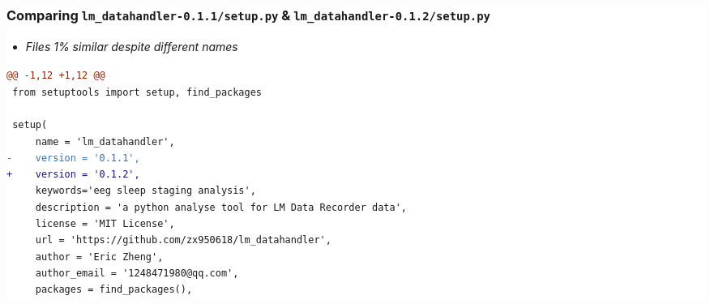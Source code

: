 ### Comparing `lm_datahandler-0.1.1/setup.py` & `lm_datahandler-0.1.2/setup.py`

 * *Files 1% similar despite different names*

```diff
@@ -1,12 +1,12 @@
 from setuptools import setup, find_packages
 
 setup(
     name = 'lm_datahandler',
-    version = '0.1.1',
+    version = '0.1.2',
     keywords='eeg sleep staging analysis',
     description = 'a python analyse tool for LM Data Recorder data',
     license = 'MIT License',
     url = 'https://github.com/zx950618/lm_datahandler',
     author = 'Eric Zheng',
     author_email = '1248471980@qq.com',
     packages = find_packages(),
```

